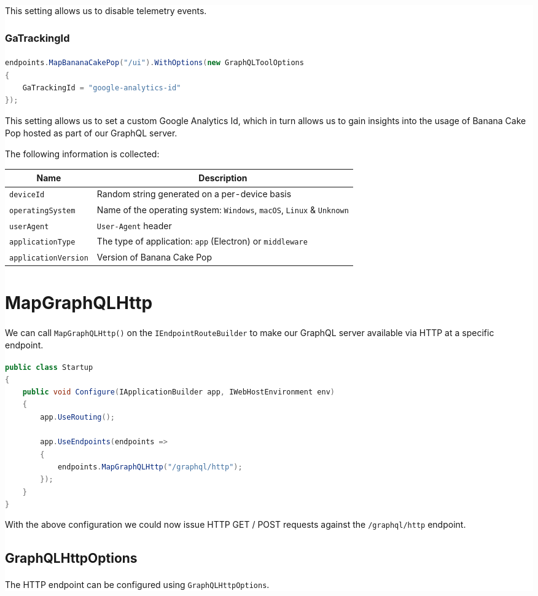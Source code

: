 This setting allows us to disable telemetry events.

### GaTrackingId

```csharp
endpoints.MapBananaCakePop("/ui").WithOptions(new GraphQLToolOptions
{
    GaTrackingId = "google-analytics-id"
});
```

This setting allows us to set a custom Google Analytics Id, which in turn allows us to gain insights into the usage of Banana Cake Pop hosted as part of our GraphQL server.

The following information is collected:

| Name                 | Description                                                           |
| -------------------- | --------------------------------------------------------------------- |
| `deviceId`           | Random string generated on a per-device basis                         |
| `operatingSystem`    | Name of the operating system: `Windows`, `macOS`, `Linux` & `Unknown` |
| `userAgent`          | `User-Agent` header                                                   |
| `applicationType`    | The type of application: `app` (Electron) or `middleware`             |
| `applicationVersion` | Version of Banana Cake Pop                                            |

# MapGraphQLHttp

We can call `MapGraphQLHttp()` on the `IEndpointRouteBuilder` to make our GraphQL server available via HTTP at a specific endpoint.

```csharp
public class Startup
{
    public void Configure(IApplicationBuilder app, IWebHostEnvironment env)
    {
        app.UseRouting();

        app.UseEndpoints(endpoints =>
        {
            endpoints.MapGraphQLHttp("/graphql/http");
        });
    }
}
```

With the above configuration we could now issue HTTP GET / POST requests against the `/graphql/http` endpoint.

## GraphQLHttpOptions

The HTTP endpoint can be configured using `GraphQLHttpOptions`.
